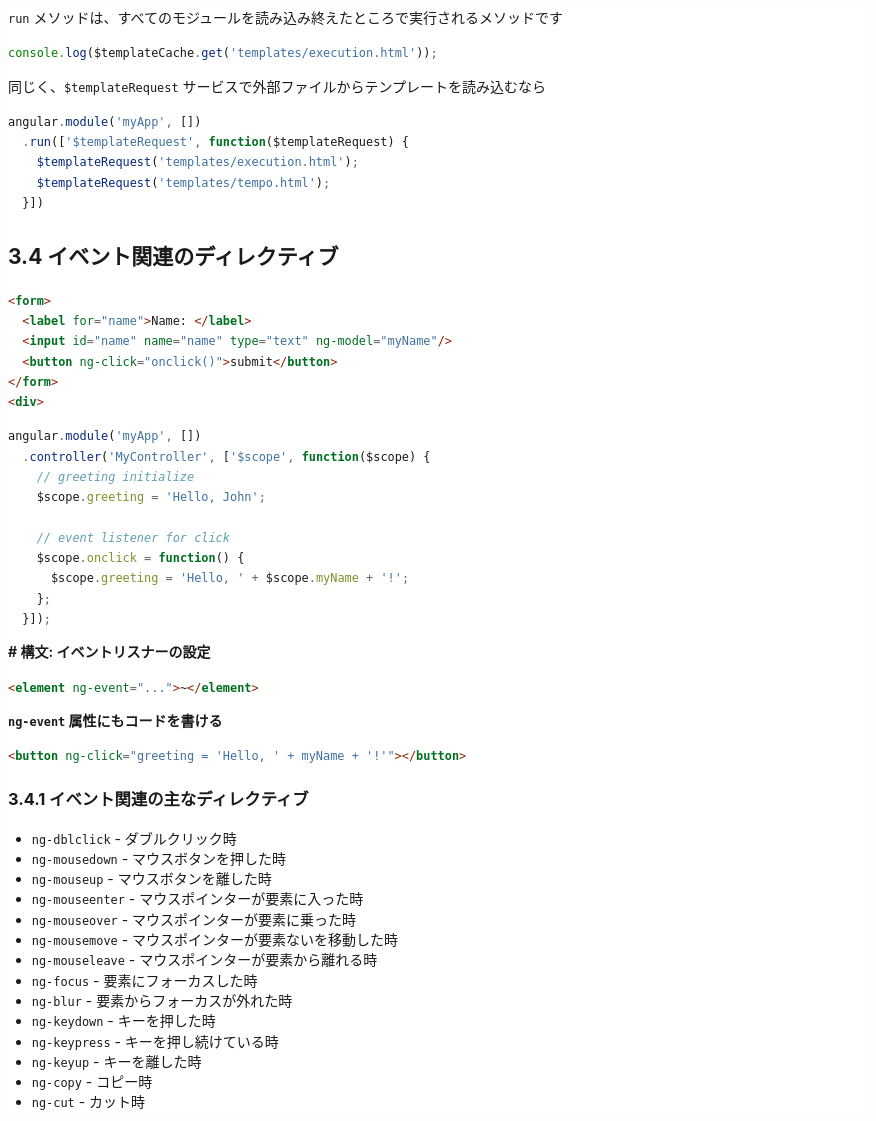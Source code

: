 `run` メソッドは、すべてのモジュールを読み込み終えたところで実行されるメソッドです

```js
console.log($templateCache.get('templates/execution.html'));
```

同じく、`$templateRequest` サービスで外部ファイルからテンプレートを読み込むなら

```js
angular.module('myApp', [])
  .run(['$templateRequest', function($templateRequest) {
    $templateRequest('templates/execution.html');
    $templateRequest('templates/tempo.html');
  }])
```


## 3.4 イベント関連のディレクティブ

```html
<form>
  <label for="name">Name: </label>
  <input id="name" name="name" type="text" ng-model="myName"/>
  <button ng-click="onclick()">submit</button>
</form>
<div>
```

```js
angular.module('myApp', [])
  .controller('MyController', ['$scope', function($scope) {
    // greeting initialize
    $scope.greeting = 'Hello, John';
    
    // event listener for click
    $scope.onclick = function() {
      $scope.greeting = 'Hello, ' + $scope.myName + '!';
    };
  }]);
```

__<a name="event">#</a> 構文: イベントリスナーの設定__

```html
<element ng-event="...">~</element>
```

__`ng-event` 属性にもコードを書ける__

```html
<button ng-click="greeting = 'Hello, ' + myName + '!'"></button>
```


### 3.4.1 イベント関連の主なディレクティブ

- `ng-dblclick` - ダブルクリック時
- `ng-mousedown` - マウスボタンを押した時
- `ng-mouseup` - マウスボタンを離した時
- `ng-mouseenter` - マウスポインターが要素に入った時
- `ng-mouseover` - マウスポインターが要素に乗った時
- `ng-mousemove` - マウスポインターが要素ないを移動した時
- `ng-mouseleave` - マウスポインターが要素から離れる時
- `ng-focus` - 要素にフォーカスした時
- `ng-blur` - 要素からフォーカスが外れた時
- `ng-keydown` - キーを押した時
- `ng-keypress` - キーを押し続けている時
- `ng-keyup` - キーを離した時
- `ng-copy` - コピー時
- `ng-cut` - カット時